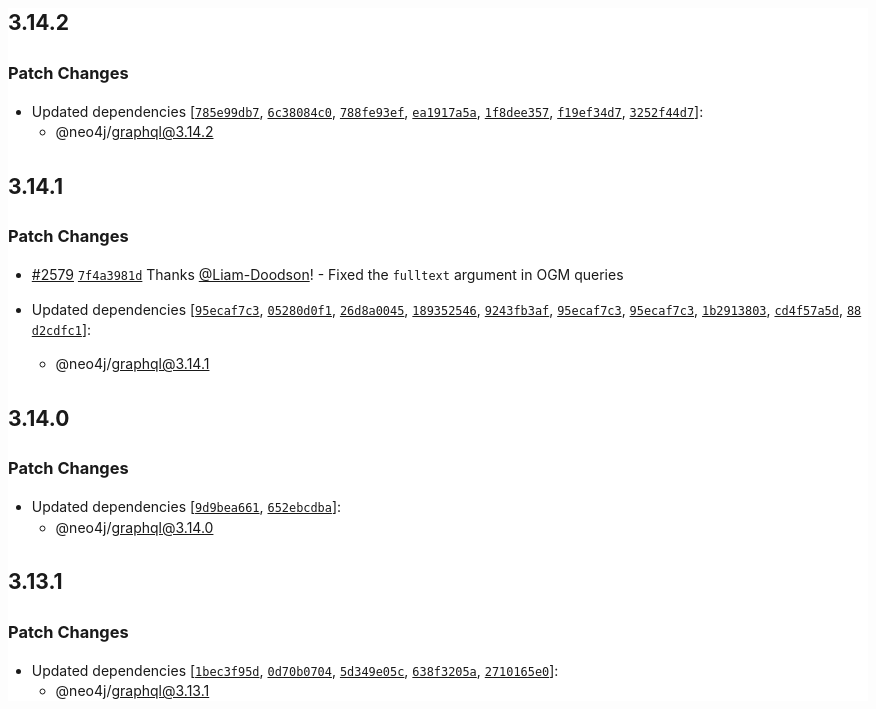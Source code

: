 ## 3.14.2

### Patch Changes

-   Updated dependencies [[`785e99db7`](https://github.com/neo4j/graphql/commit/785e99db7c75276ea1380cbef68435fe02dc8049), [`6c38084c0`](https://github.com/neo4j/graphql/commit/6c38084c0f2513085babc6a71b5039adf4b5c7e2), [`788fe93ef`](https://github.com/neo4j/graphql/commit/788fe93ef4d52e8a4fd697ac7f134b0e523ea4de), [`ea1917a5a`](https://github.com/neo4j/graphql/commit/ea1917a5a751fe9df362e687cc1f4d9b353e588f), [`1f8dee357`](https://github.com/neo4j/graphql/commit/1f8dee357296956c90968d79a5a3e0e9343fe2f9), [`f19ef34d7`](https://github.com/neo4j/graphql/commit/f19ef34d7908539fdba6bebc5b2a76fc09cf46c1), [`3252f44d7`](https://github.com/neo4j/graphql/commit/3252f44d7d5453690f0aa0f35b9246a41ff5908b)]:
    -   @neo4j/graphql@3.14.2

## 3.14.1

### Patch Changes

-   [#2579](https://github.com/neo4j/graphql/pull/2579) [`7f4a3981d`](https://github.com/neo4j/graphql/commit/7f4a3981df423ab39417333e9deec9c328e13e63) Thanks [@Liam-Doodson](https://github.com/Liam-Doodson)! - Fixed the `fulltext` argument in OGM queries

-   Updated dependencies [[`95ecaf7c3`](https://github.com/neo4j/graphql/commit/95ecaf7c37b3e6e69bf025d49b5ad00ad44dcb39), [`05280d0f1`](https://github.com/neo4j/graphql/commit/05280d0f16792e8e004c732ab039152d4dd32707), [`26d8a0045`](https://github.com/neo4j/graphql/commit/26d8a00453b03fa14328bcc2f5f4685e7b5e3ba3), [`189352546`](https://github.com/neo4j/graphql/commit/18935254652240c1ad826c3c85a5be873c4dbd20), [`9243fb3af`](https://github.com/neo4j/graphql/commit/9243fb3afc0c04408bf78c1ba581856ccb0e51fc), [`95ecaf7c3`](https://github.com/neo4j/graphql/commit/95ecaf7c37b3e6e69bf025d49b5ad00ad44dcb39), [`95ecaf7c3`](https://github.com/neo4j/graphql/commit/95ecaf7c37b3e6e69bf025d49b5ad00ad44dcb39), [`1b2913803`](https://github.com/neo4j/graphql/commit/1b2913803880bd1e8e1f1b7f79262ae20b1585e3), [`cd4f57a5d`](https://github.com/neo4j/graphql/commit/cd4f57a5ddc67660f7c41fd67e2006e68a8a0e1d), [`88d2cdfc1`](https://github.com/neo4j/graphql/commit/88d2cdfc1265f8a45c384872d32704bf452d36df)]:
    -   @neo4j/graphql@3.14.1

## 3.14.0

### Patch Changes

-   Updated dependencies [[`9d9bea661`](https://github.com/neo4j/graphql/commit/9d9bea6611851dd3ae9912aa0eb29554ed2b0eb0), [`652ebcdba`](https://github.com/neo4j/graphql/commit/652ebcdbadf71c3e55989672eb1064b52b32828e)]:
    -   @neo4j/graphql@3.14.0

## 3.13.1

### Patch Changes

-   Updated dependencies [[`1bec3f95d`](https://github.com/neo4j/graphql/commit/1bec3f95d0f469c2a4e879b1904a4d1a4938207e), [`0d70b0704`](https://github.com/neo4j/graphql/commit/0d70b07049a0f4b2391240929aadc54f62eedc42), [`5d349e05c`](https://github.com/neo4j/graphql/commit/5d349e05c08ed655144b9919528ba66047f49443), [`638f3205a`](https://github.com/neo4j/graphql/commit/638f3205ab3b20eb69a7bb33e6c11685d3e53a51), [`2710165e0`](https://github.com/neo4j/graphql/commit/2710165e0bfd200a8755e1b94f363ee17258fcac)]:
    -   @neo4j/graphql@3.13.1
